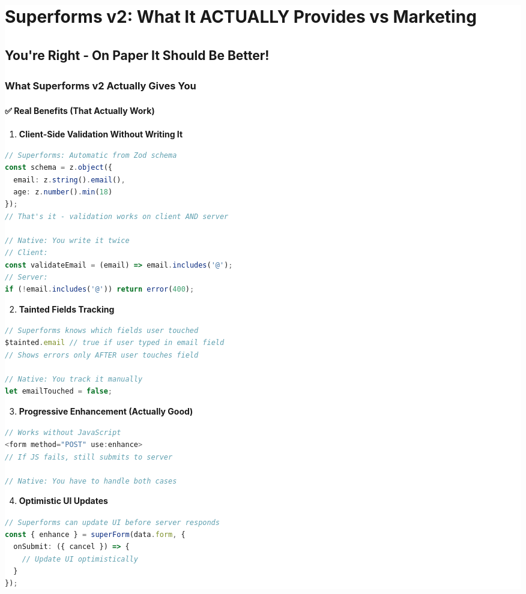 # Superforms v2: What It ACTUALLY Provides vs Marketing

## You're Right - On Paper It Should Be Better!

### What Superforms v2 Actually Gives You

#### ✅ **Real Benefits (That Actually Work)**

1. **Client-Side Validation Without Writing It**
```typescript
// Superforms: Automatic from Zod schema
const schema = z.object({
  email: z.string().email(),
  age: z.number().min(18)
});
// That's it - validation works on client AND server

// Native: You write it twice
// Client:
const validateEmail = (email) => email.includes('@');
// Server:
if (!email.includes('@')) return error(400);
```

2. **Tainted Fields Tracking**
```typescript
// Superforms knows which fields user touched
$tainted.email // true if user typed in email field
// Shows errors only AFTER user touches field

// Native: You track it manually
let emailTouched = false;
```

3. **Progressive Enhancement (Actually Good)**
```typescript
// Works without JavaScript
<form method="POST" use:enhance>
// If JS fails, still submits to server

// Native: You have to handle both cases
```

4. **Optimistic UI Updates**
```typescript
// Superforms can update UI before server responds
const { enhance } = superForm(data.form, {
  onSubmit: ({ cancel }) => {
    // Update UI optimistically
  }
});
```
